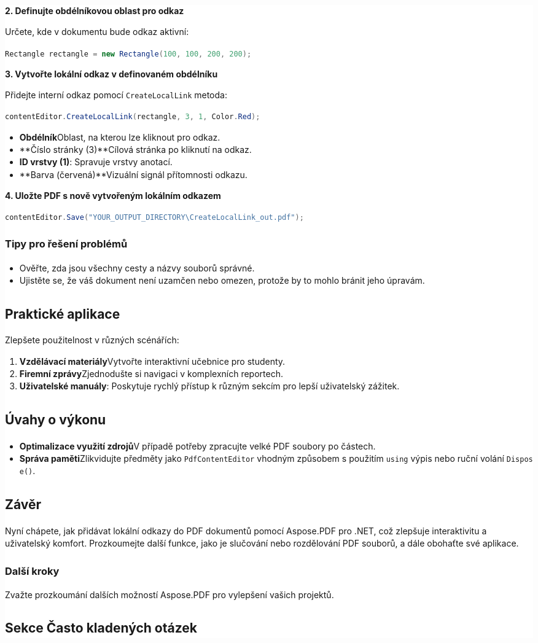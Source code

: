 **2. Definujte obdélníkovou oblast pro odkaz**

Určete, kde v dokumentu bude odkaz aktivní:

```csharp
Rectangle rectangle = new Rectangle(100, 100, 200, 200);
```

**3. Vytvořte lokální odkaz v definovaném obdélníku**

Přidejte interní odkaz pomocí `CreateLocalLink` metoda:

```csharp
contentEditor.CreateLocalLink(rectangle, 3, 1, Color.Red);
```

- **Obdélník**Oblast, na kterou lze kliknout pro odkaz.
- **Číslo stránky (3)**Cílová stránka po kliknutí na odkaz.
- **ID vrstvy (1)**: Spravuje vrstvy anotací.
- **Barva (červená)**Vizuální signál přítomnosti odkazu.

**4. Uložte PDF s nově vytvořeným lokálním odkazem**

```csharp
contentEditor.Save("YOUR_OUTPUT_DIRECTORY\CreateLocalLink_out.pdf");
```

### Tipy pro řešení problémů

- Ověřte, zda jsou všechny cesty a názvy souborů správné.
- Ujistěte se, že váš dokument není uzamčen nebo omezen, protože by to mohlo bránit jeho úpravám.

## Praktické aplikace

Zlepšete použitelnost v různých scénářích:
1. **Vzdělávací materiály**Vytvořte interaktivní učebnice pro studenty.
2. **Firemní zprávy**Zjednodušte si navigaci v komplexních reportech.
3. **Uživatelské manuály**: Poskytuje rychlý přístup k různým sekcím pro lepší uživatelský zážitek.

## Úvahy o výkonu

- **Optimalizace využití zdrojů**V případě potřeby zpracujte velké PDF soubory po částech.
- **Správa paměti**Zlikvidujte předměty jako `PdfContentEditor` vhodným způsobem s použitím `using` výpis nebo ruční volání `Dispose()`.

## Závěr

Nyní chápete, jak přidávat lokální odkazy do PDF dokumentů pomocí Aspose.PDF pro .NET, což zlepšuje interaktivitu a uživatelský komfort. Prozkoumejte další funkce, jako je slučování nebo rozdělování PDF souborů, a dále obohaťte své aplikace.

### Další kroky

Zvažte prozkoumání dalších možností Aspose.PDF pro vylepšení vašich projektů.

## Sekce Často kladených otázek
